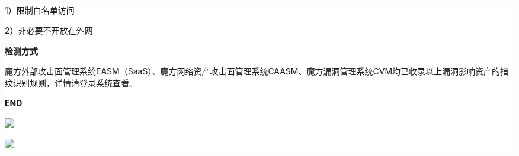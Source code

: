1）限制白名单访问   
  
2）非必要不开放在外网  
  
  
**检测方式**  
   
  
魔方外部攻击面管理系统EASM（SaaS）、魔方网络资产攻击面管理系统CAASM、魔方漏洞管理系统CVM均已收录以上漏洞影响资产的指纹识别规则，详情请登录系统查看。  
  
  
**END**  
  
  
![](https://mmbiz.qpic.cn/sz_mmbiz_gif/ZTu8ibzLzefHludcvcx944jJTWZkk1f6lxxIb9SIyvN8n5HBodtic4kRwvxHpgfnsibQWxE8NcibHmPoWcVSYWtAog/640?wx_fmt=gif "")  
  
![](https://mmbiz.qpic.cn/sz_mmbiz_png/ZTu8ibzLzefHludcvcx944jJTWZkk1f6lJbn2xc7XAPrOu8103opVXSmn4jFPAwOiaicdbpxO0GeLgPAfcIhayUmg/640?wx_fmt=png "")  
  
  

